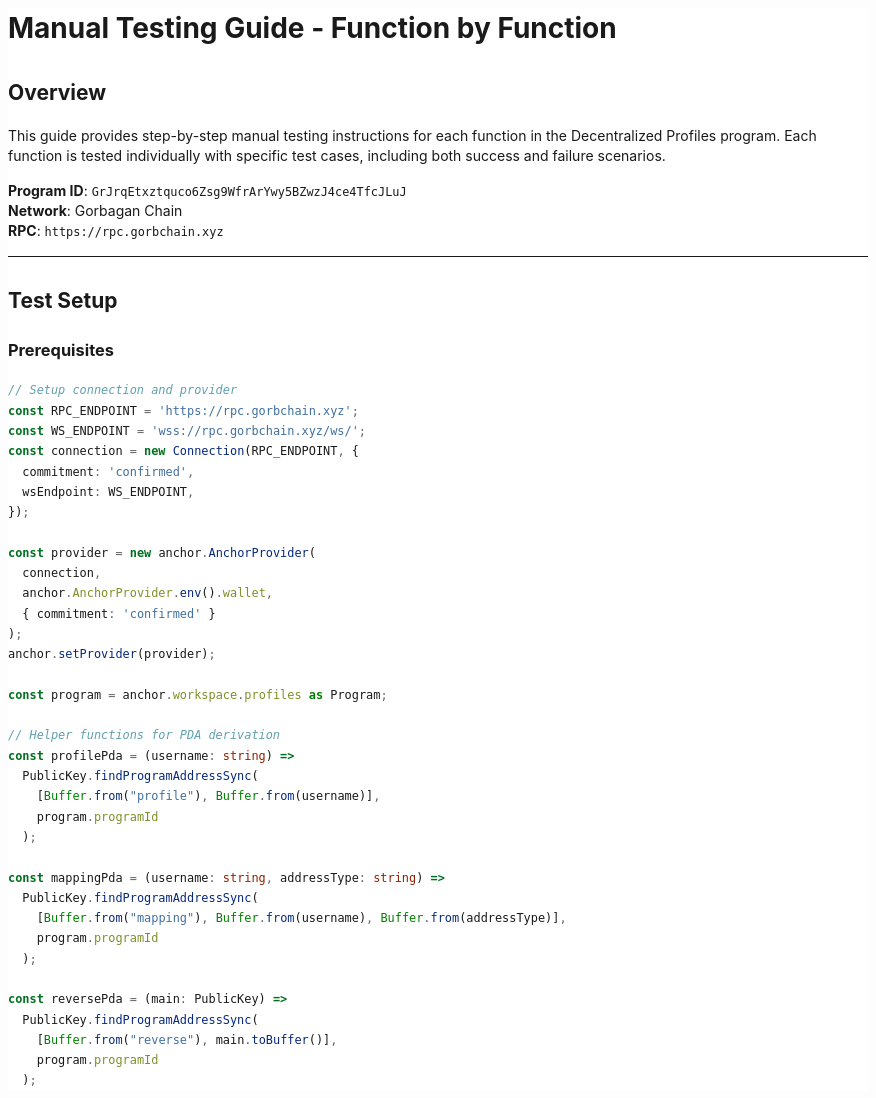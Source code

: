 # Manual Testing Guide - Function by Function

## Overview

This guide provides step-by-step manual testing instructions for each function in the Decentralized Profiles program. Each function is tested individually with specific test cases, including both success and failure scenarios.

**Program ID**: `GrJrqEtxztquco6Zsg9WfrArYwy5BZwzJ4ce4TfcJLuJ`  
**Network**: Gorbagan Chain  
**RPC**: `https://rpc.gorbchain.xyz`

---

## Test Setup

### Prerequisites
```typescript
// Setup connection and provider
const RPC_ENDPOINT = 'https://rpc.gorbchain.xyz';
const WS_ENDPOINT = 'wss://rpc.gorbchain.xyz/ws/';
const connection = new Connection(RPC_ENDPOINT, {
  commitment: 'confirmed',
  wsEndpoint: WS_ENDPOINT,
});

const provider = new anchor.AnchorProvider(
  connection,
  anchor.AnchorProvider.env().wallet,
  { commitment: 'confirmed' }
);
anchor.setProvider(provider);

const program = anchor.workspace.profiles as Program;

// Helper functions for PDA derivation
const profilePda = (username: string) =>
  PublicKey.findProgramAddressSync(
    [Buffer.from("profile"), Buffer.from(username)],
    program.programId
  );

const mappingPda = (username: string, addressType: string) =>
  PublicKey.findProgramAddressSync(
    [Buffer.from("mapping"), Buffer.from(username), Buffer.from(addressType)],
    program.programId
  );

const reversePda = (main: PublicKey) =>
  PublicKey.findProgramAddressSync(
    [Buffer.from("reverse"), main.toBuffer()],
    program.programId
  );
```
